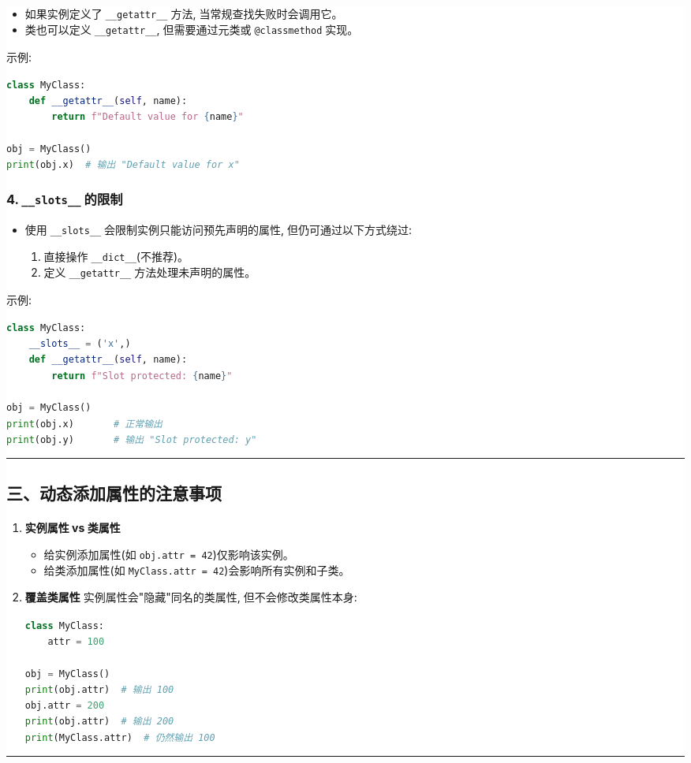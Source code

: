 - 如果实例定义了 `__getattr__`​ 方法, 当常规查找失败时会调用它。
- 类也可以定义 `__getattr__`​, 但需要通过元类或 `@classmethod`​ 实现。

示例: 

```python
class MyClass:
    def __getattr__(self, name):
        return f"Default value for {name}"

obj = MyClass()
print(obj.x)  # 输出 "Default value for x"
```

### 4.  **​`__slots__`​** ​ **的限制**

- 使用 `__slots__`​ 会限制实例只能访问预先声明的属性, 但仍可通过以下方式绕过: 

    1. 直接操作 `__dict__`​(不推荐)。
    2. 定义 `__getattr__`​ 方法处理未声明的属性。

示例: 

```python
class MyClass:
    __slots__ = ('x',)
    def __getattr__(self, name):
        return f"Slot protected: {name}"

obj = MyClass()
print(obj.x)       # 正常输出
print(obj.y)       # 输出 "Slot protected: y"
```

---

## **三、动态添加属性的注意事项**

1. **实例属性 vs 类属性**

    - 给实例添加属性(如 `obj.attr = 42`​)仅影响该实例。
    - 给类添加属性(如 `MyClass.attr = 42`​)会影响所有实例和子类。

2. **覆盖类属性**
    实例属性会"隐藏"同名的类属性, 但不会修改类属性本身: 

    ```python
    class MyClass:
        attr = 100
    
    obj = MyClass()
    print(obj.attr)  # 输出 100
    obj.attr = 200
    print(obj.attr)  # 输出 200
    print(MyClass.attr)  # 仍然输出 100
    ```

---